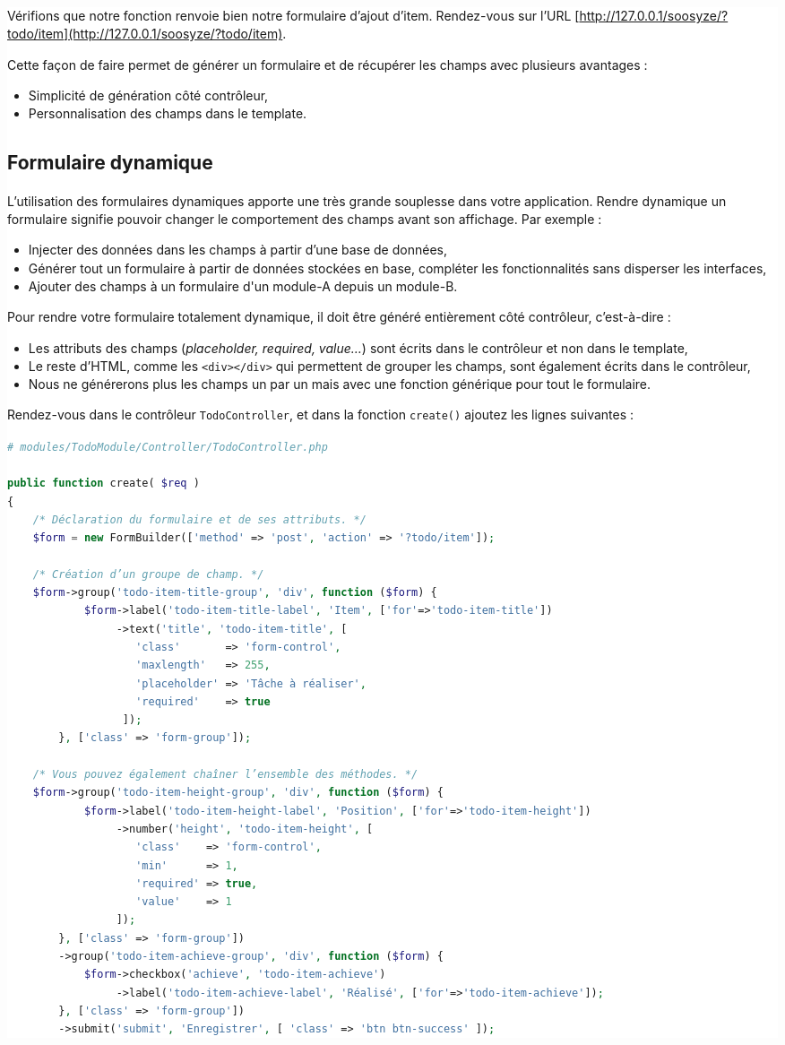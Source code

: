 Vérifions que notre fonction renvoie bien notre formulaire d’ajout d’item.
Rendez-vous sur l’URL [http://127.0.0.1/soosyze/?todo/item](http://127.0.0.1/soosyze/?todo/item).

Cette façon de faire permet de générer un formulaire et de récupérer les champs avec plusieurs avantages :

* Simplicité de génération côté contrôleur,
* Personnalisation des champs dans le template.

## Formulaire dynamique

L’utilisation des formulaires dynamiques apporte une très grande souplesse dans votre application. Rendre dynamique un formulaire signifie pouvoir changer le comportement des champs avant son affichage. Par exemple :

* Injecter des données dans les champs à partir d’une base de données,
* Générer tout un formulaire à partir de données stockées en base, compléter les fonctionnalités sans disperser les interfaces,
* Ajouter des champs à un formulaire d'un module-A depuis un module-B.

Pour rendre votre formulaire totalement dynamique, il doit être généré entièrement côté contrôleur, c’est-à-dire :

* Les attributs des champs (*placeholder, required, value…*) sont écrits dans le contrôleur et non dans le template,
* Le reste d’HTML, comme les `<div></div>` qui permettent de grouper les champs, sont également écrits dans le contrôleur,
* Nous ne générerons plus les champs un par un mais avec une fonction générique pour tout le formulaire.

Rendez-vous dans le contrôleur `TodoController`, et dans la fonction `create()` ajoutez les lignes suivantes :

```php
# modules/TodoModule/Controller/TodoController.php

public function create( $req )
{
    /* Déclaration du formulaire et de ses attributs. */
    $form = new FormBuilder(['method' => 'post', 'action' => '?todo/item']);

    /* Création d’un groupe de champ. */
    $form->group('todo-item-title-group', 'div', function ($form) {
            $form->label('todo-item-title-label', 'Item', ['for'=>'todo-item-title'])
                 ->text('title', 'todo-item-title', [
                    'class'       => 'form-control',
                    'maxlength'   => 255,
                    'placeholder' => 'Tâche à réaliser', 
                    'required'    => true
                  ]);
        }, ['class' => 'form-group']);

    /* Vous pouvez également chaîner l’ensemble des méthodes. */
    $form->group('todo-item-height-group', 'div', function ($form) {
            $form->label('todo-item-height-label', 'Position', ['for'=>'todo-item-height'])
                 ->number('height', 'todo-item-height', [
                    'class'    => 'form-control',
                    'min'      => 1,
                    'required' => true,
                    'value'    => 1
                 ]);
        }, ['class' => 'form-group'])
        ->group('todo-item-achieve-group', 'div', function ($form) {
            $form->checkbox('achieve', 'todo-item-achieve')
                 ->label('todo-item-achieve-label', 'Réalisé', ['for'=>'todo-item-achieve']);
        }, ['class' => 'form-group'])
        ->submit('submit', 'Enregistrer', [ 'class' => 'btn btn-success' ]);
```